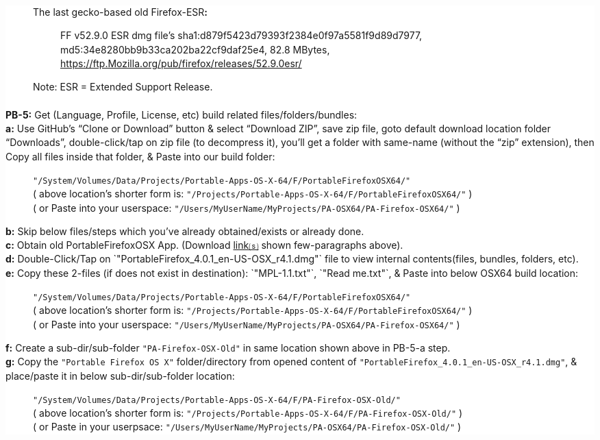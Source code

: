  </dd></dl>
</dd><dd>The last gecko-based old Firefox-ESR<b>:</b><dl>
  <dd>
  FF v52.9.0 ESR dmg file’s sha1:d879f5423d79393f2384e0f97a5581f9d89d7977,<br/>
  md5:34e8280bb9b33ca202ba22cf9daf25e4, 82.8 MBytes,<br/>
  <a href="https://ftp.Mozilla.org/pub/firefox/releases/52%2E9%2E0esr/" target="_blank">https://ftp.Mozilla.org/pub/firefox/releases/52.9.0esr/</a>
  </dd></dl>
</dd><dd>Note: ESR = Extended Support Release.
</dd></dl>
</div>
<br/>

<div width="100%"><a name="pb-5"></a><b>PB-5:</b> Get (Language, 
Profile, License, etc) build related files/folders/bundles:<br/>
<b>a:</b> Use GitHub’s “Clone or Download” button & select 
 “Download ZIP”, save zip file, goto default download location 
 folder “Downloads”, double-click/tap on zip file (to decompress 
 it), you’ll get a folder with same-name (without the “zip” 
 extension), then Copy all files inside that folder, & Paste 
 into our build folder:<dl>
 <dd> 
 <code>"/System/Volumes/Data/Projects/Portable-Apps-OS-X-64/F/PortableFirefoxOSX64/"</code><br/>
 ( above location’s shorter form is: 
 <code>"/Projects/Portable-Apps-OS-X-64/F/PortableFirefoxOSX64/"</code> 
 )<br/>
 ( or Paste into your userspace: 
 <code>"/Users/MyUserName/MyProjects/PA-OSX64/PA-Firefox-OSX64/"</code> 
 )</dd>
</dl>
</div>
<b>b:</b> Skip below files/steps which you’ve already 
 obtained/exists or already done.<br/>
<b>c:</b> Obtain old PortableFirefoxOSX App. (Download 
 <a href="#Old-Script">link⒮</a> shown few-paragraphs above).<br/>
<b>d:</b> Double-Click/Tap on `"PortableFirefox_4.0.1_en-US-OSX_r4.1.dmg"` 
 file to view internal contents(files, bundles, folders, etc).<br/>
<div width="100%"><b>e:</b> Copy these 2-files 
 (if does not exist in destination)&#58; `"MPL-1.1.txt"`, 
 `"Read me.txt"`, & Paste into below OSX64 build location:<dl>
 <dd> 
 <code>"/System/Volumes/Data/Projects/Portable-Apps-OS-X-64/F/PortableFirefoxOSX64/"</code><br/>
 ( above location’s shorter form is: 
 <code>"/Projects/Portable-Apps-OS-X-64/F/PortableFirefoxOSX64/"</code> 
 )<br/>
 ( or Paste into your userspace: 
 <code>"/Users/MyUserName/MyProjects/PA-OSX64/PA-Firefox-OSX64/"</code> 
 )</dd>
</dl>
</div>
<b>f:</b> Create a sub-dir/sub-folder <code>"PA-Firefox-OSX-Old"</code> 
 in same location shown above in PB-5-a step.<br/>
<div width="100%"><b>g:</b> Copy the <code>"Portable Firefox OS X"</code> 
 folder/directory from opened content of 
 <code>"PortableFirefox_4.0.1_en-US-OSX_r4.1.dmg"</code>, 
 & place/paste it in below sub-dir/sub-folder location:<dl>
 <dd> 
 <code>"/System/Volumes/Data/Projects/Portable-Apps-OS-X-64/F/PA-Firefox-OSX-Old/"</code><br/>
 ( above location’s shorter form is: 
 <code>"/Projects/Portable-Apps-OS-X-64/F/PA-Firefox-OSX-Old/"</code> 
 )<br/>
 ( or Paste in your userpsace: 
 <code>"/Users/MyUserName/MyProjects/PA-OSX64/PA-Firefox-OSX-Old/"</code> 
 )</dd>